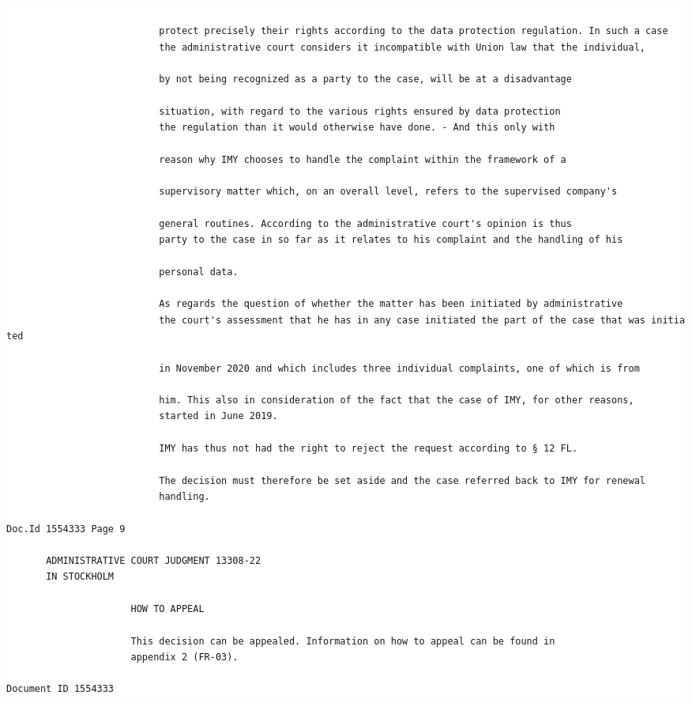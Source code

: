 ```

                           protect precisely their rights according to the data protection regulation. In such a case
                           the administrative court considers it incompatible with Union law that the individual,

                           by not being recognized as a party to the case, will be at a disadvantage

                           situation, with regard to the various rights ensured by data protection
                           the regulation than it would otherwise have done. - And this only with

                           reason why IMY chooses to handle the complaint within the framework of a

                           supervisory matter which, on an overall level, refers to the supervised company's

                           general routines. According to the administrative court's opinion is thus
                           party to the case in so far as it relates to his complaint and the handling of his

                           personal data.

                           As regards the question of whether the matter has been initiated by administrative
                           the court's assessment that he has in any case initiated the part of the case that was initiated

                           in November 2020 and which includes three individual complaints, one of which is from

                           him. This also in consideration of the fact that the case of IMY, for other reasons,
                           started in June 2019.

                           IMY has thus not had the right to reject the request according to § 12 FL.

                           The decision must therefore be set aside and the case referred back to IMY for renewal
                           handling.

Doc.Id 1554333 Page 9

       ADMINISTRATIVE COURT JUDGMENT 13308-22
       IN STOCKHOLM

                      HOW TO APPEAL

                      This decision can be appealed. Information on how to appeal can be found in
                      appendix 2 (FR-03).

Document ID 1554333

```
